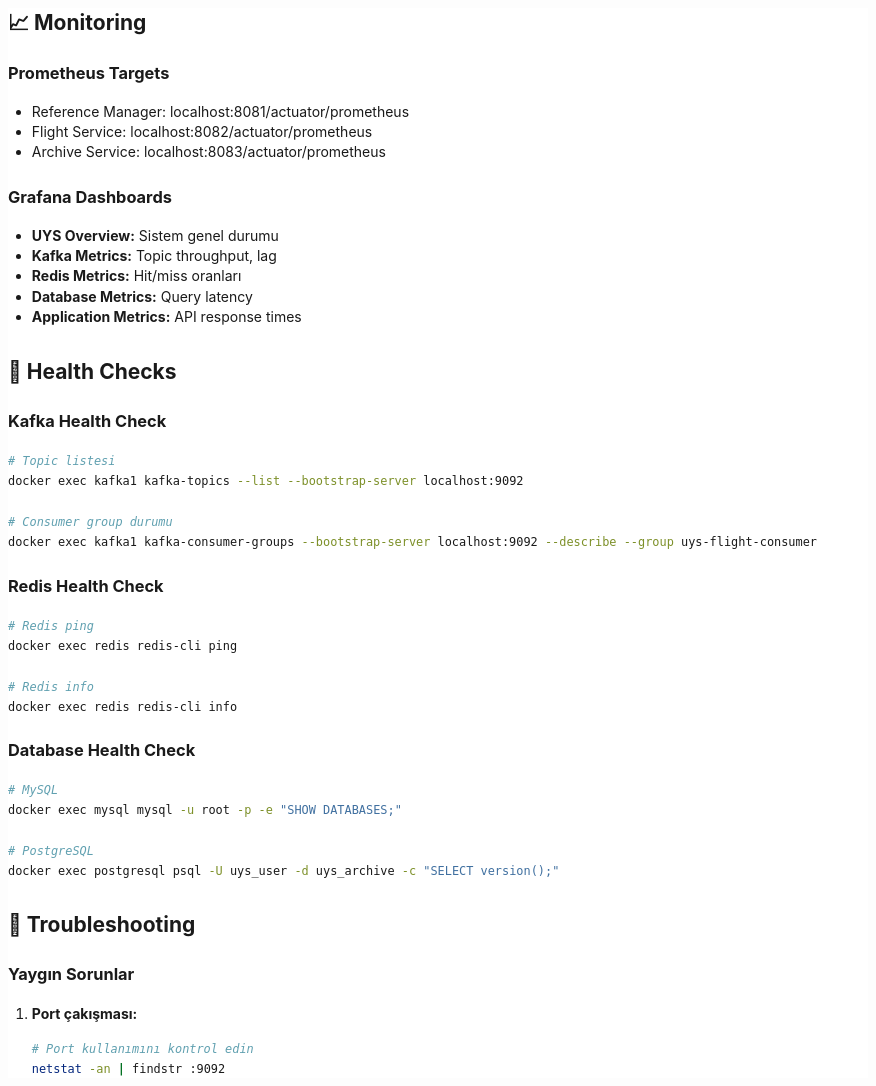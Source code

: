 ## 📈 Monitoring

### Prometheus Targets
- Reference Manager: localhost:8081/actuator/prometheus
- Flight Service: localhost:8082/actuator/prometheus
- Archive Service: localhost:8083/actuator/prometheus

### Grafana Dashboards
- **UYS Overview:** Sistem genel durumu
- **Kafka Metrics:** Topic throughput, lag
- **Redis Metrics:** Hit/miss oranları
- **Database Metrics:** Query latency
- **Application Metrics:** API response times

## 🧪 Health Checks

### Kafka Health Check
```bash
# Topic listesi
docker exec kafka1 kafka-topics --list --bootstrap-server localhost:9092

# Consumer group durumu
docker exec kafka1 kafka-consumer-groups --bootstrap-server localhost:9092 --describe --group uys-flight-consumer
```

### Redis Health Check
```bash
# Redis ping
docker exec redis redis-cli ping

# Redis info
docker exec redis redis-cli info
```

### Database Health Check
```bash
# MySQL
docker exec mysql mysql -u root -p -e "SHOW DATABASES;"

# PostgreSQL
docker exec postgresql psql -U uys_user -d uys_archive -c "SELECT version();"
```

## 🚨 Troubleshooting

### Yaygın Sorunlar

1. **Port çakışması:**
   ```bash
   # Port kullanımını kontrol edin
   netstat -an | findstr :9092
   ```
